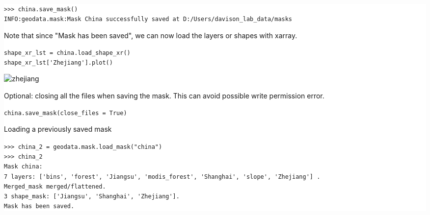 ```
>>> china.save_mask()
INFO:geodata.mask:Mask China successfully saved at D:/Users/davison_lab_data/masks
```

Note that since "Mask has been saved", we can now load the layers or shapes with xarray.

```
shape_xr_lst = china.load_shape_xr()
shape_xr_lst['Zhejiang'].plot()
```
![zhejiang](https://github.com/east-winds/geodata/blob/mask/images/mask_test/zhejiang.png)

Optional: closing all the files when saving the mask. This can avoid possible write permission error.

```
china.save_mask(close_files = True)
```

Loading a previously saved mask

```
>>> china_2 = geodata.mask.load_mask("china")
>>> china_2
Mask china:
7 layers: ['bins', 'forest', 'Jiangsu', 'modis_forest', 'Shanghai', 'slope', 'Zhejiang'] .
Merged_mask merged/flattened.
3 shape_mask: ['Jiangsu', 'Shanghai', 'Zhejiang'].
Mask has been saved.
```
